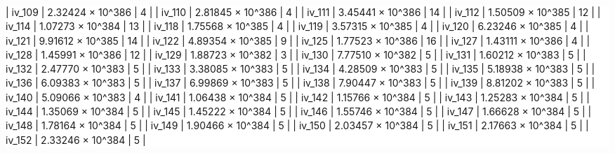 | iv_109 | 2.32424 × 10^386 | 4 |
| iv_110 | 2.81845 × 10^386 | 4 |
| iv_111 | 3.45441 × 10^386 | 14 |
| iv_112 | 1.50509 × 10^385 | 12 |
| iv_114 | 1.07273 × 10^384 | 13 |
| iv_118 | 1.75568 × 10^385 | 4 |
| iv_119 | 3.57315 × 10^385 | 4 |
| iv_120 | 6.23246 × 10^385 | 4 |
| iv_121 | 9.91612 × 10^385 | 14 |
| iv_122 | 4.89354 × 10^385 | 9 |
| iv_125 | 1.77523 × 10^386 | 16 |
| iv_127 | 1.43111 × 10^386 | 4 |
| iv_128 | 1.45991 × 10^386 | 12 |
| iv_129 | 1.88723 × 10^382 | 3 |
| iv_130 | 7.77510 × 10^382 | 5 |
| iv_131 | 1.60212 × 10^383 | 5 |
| iv_132 | 2.47770 × 10^383 | 5 |
| iv_133 | 3.38085 × 10^383 | 5 |
| iv_134 | 4.28509 × 10^383 | 5 |
| iv_135 | 5.18938 × 10^383 | 5 |
| iv_136 | 6.09383 × 10^383 | 5 |
| iv_137 | 6.99869 × 10^383 | 5 |
| iv_138 | 7.90447 × 10^383 | 5 |
| iv_139 | 8.81202 × 10^383 | 5 |
| iv_140 | 5.09066 × 10^383 | 4 |
| iv_141 | 1.06438 × 10^384 | 5 |
| iv_142 | 1.15766 × 10^384 | 5 |
| iv_143 | 1.25283 × 10^384 | 5 |
| iv_144 | 1.35069 × 10^384 | 5 |
| iv_145 | 1.45222 × 10^384 | 5 |
| iv_146 | 1.55746 × 10^384 | 5 |
| iv_147 | 1.66628 × 10^384 | 5 |
| iv_148 | 1.78164 × 10^384 | 5 |
| iv_149 | 1.90466 × 10^384 | 5 |
| iv_150 | 2.03457 × 10^384 | 5 |
| iv_151 | 2.17663 × 10^384 | 5 |
| iv_152 | 2.33246 × 10^384 | 5 |